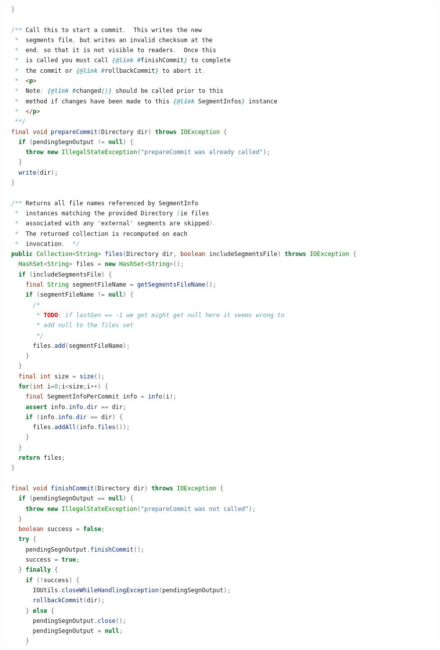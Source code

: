 ```java
  }

  /** Call this to start a commit.  This writes the new
   *  segments file, but writes an invalid checksum at the
   *  end, so that it is not visible to readers.  Once this
   *  is called you must call {@link #finishCommit} to complete
   *  the commit or {@link #rollbackCommit} to abort it.
   *  <p>
   *  Note: {@link #changed()} should be called prior to this
   *  method if changes have been made to this {@link SegmentInfos} instance
   *  </p>  
   **/
  final void prepareCommit(Directory dir) throws IOException {
    if (pendingSegnOutput != null) {
      throw new IllegalStateException("prepareCommit was already called");
    }
    write(dir);
  }

  /** Returns all file names referenced by SegmentInfo
   *  instances matching the provided Directory (ie files
   *  associated with any "external" segments are skipped).
   *  The returned collection is recomputed on each
   *  invocation.  */
  public Collection<String> files(Directory dir, boolean includeSegmentsFile) throws IOException {
    HashSet<String> files = new HashSet<String>();
    if (includeSegmentsFile) {
      final String segmentFileName = getSegmentsFileName();
      if (segmentFileName != null) {
        /*
         * TODO: if lastGen == -1 we get might get null here it seems wrong to
         * add null to the files set
         */
        files.add(segmentFileName);
      }
    }
    final int size = size();
    for(int i=0;i<size;i++) {
      final SegmentInfoPerCommit info = info(i);
      assert info.info.dir == dir;
      if (info.info.dir == dir) {
        files.addAll(info.files());
      }
    }
    return files;
  }

  final void finishCommit(Directory dir) throws IOException {
    if (pendingSegnOutput == null) {
      throw new IllegalStateException("prepareCommit was not called");
    }
    boolean success = false;
    try {
      pendingSegnOutput.finishCommit();
      success = true;
    } finally {
      if (!success) {
        IOUtils.closeWhileHandlingException(pendingSegnOutput);
        rollbackCommit(dir);
      } else {
        pendingSegnOutput.close();
        pendingSegnOutput = null;
      }
```